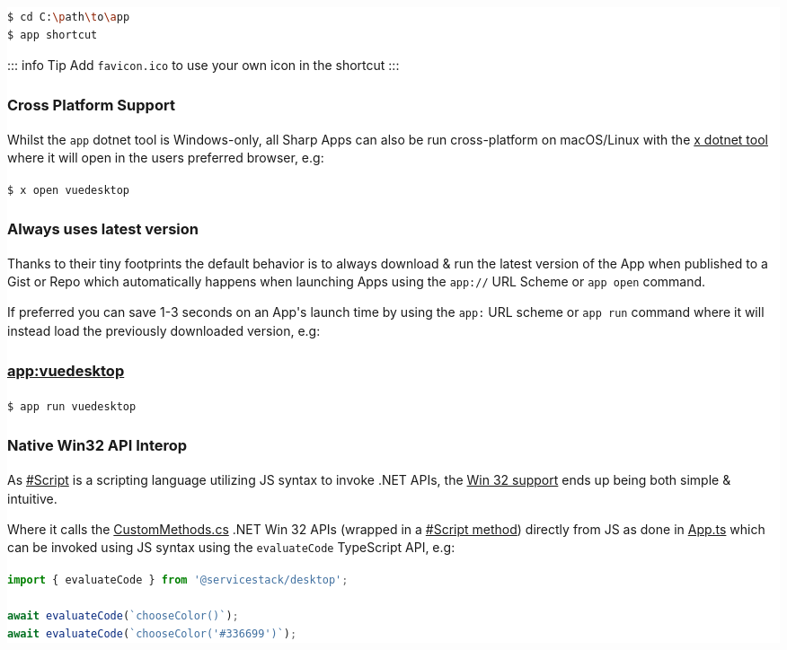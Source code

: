 ```bash
$ cd C:\path\to\app
$ app shortcut
```

::: info Tip
Add `favicon.ico` to use your own icon in the shortcut
:::

### Cross Platform Support

Whilst the `app` dotnet tool is Windows-only, all Sharp Apps can also be run cross-platform on macOS/Linux with the 
[x dotnet tool](https://docs.servicestack.net/dotnet-tool) where it will open in the users preferred browser, e.g:

```bash
$ x open vuedesktop 
```

### Always uses latest version

Thanks to their tiny footprints the default behavior is to always download & run the latest version of the App when 
published to a Gist or Repo which automatically happens when launching Apps using the `app://` URL Scheme or `app open` command.

If preferred you can save 1-3 seconds on an App's launch time by using the `app:` URL scheme or `app run` command where
it will instead load the previously downloaded version, e.g:

<h3><a href="app:vuedesktop">app:vuedesktop</a></h3>

```bash
$ app run vuedesktop
```

### Native Win32 API Interop

As [#Script](https://sharpscript.net/) is a scripting language utilizing JS syntax to invoke .NET APIs, the 
[Win 32 support](https://sharpscript.net/sharp-apps/win32) ends up being both simple & intuitive.

Where it calls the [CustomMethods.cs](https://github.com/NetCoreTemplates/vue-desktop/blob/master/CustomMethods.cs) .NET Win 32 APIs
(wrapped in a [#Script method](https://sharpscript.net/docs/methods)) directly from JS as done in 
[App.ts](https://github.com/NetCoreTemplates/vue-desktop/blob/master/src/App.ts) which can be invoked using JS syntax
using the `evaluateCode` TypeScript API, e.g:

```ts
import { evaluateCode } from '@servicestack/desktop';

await evaluateCode(`chooseColor()`);
await evaluateCode(`chooseColor('#336699')`);
```
